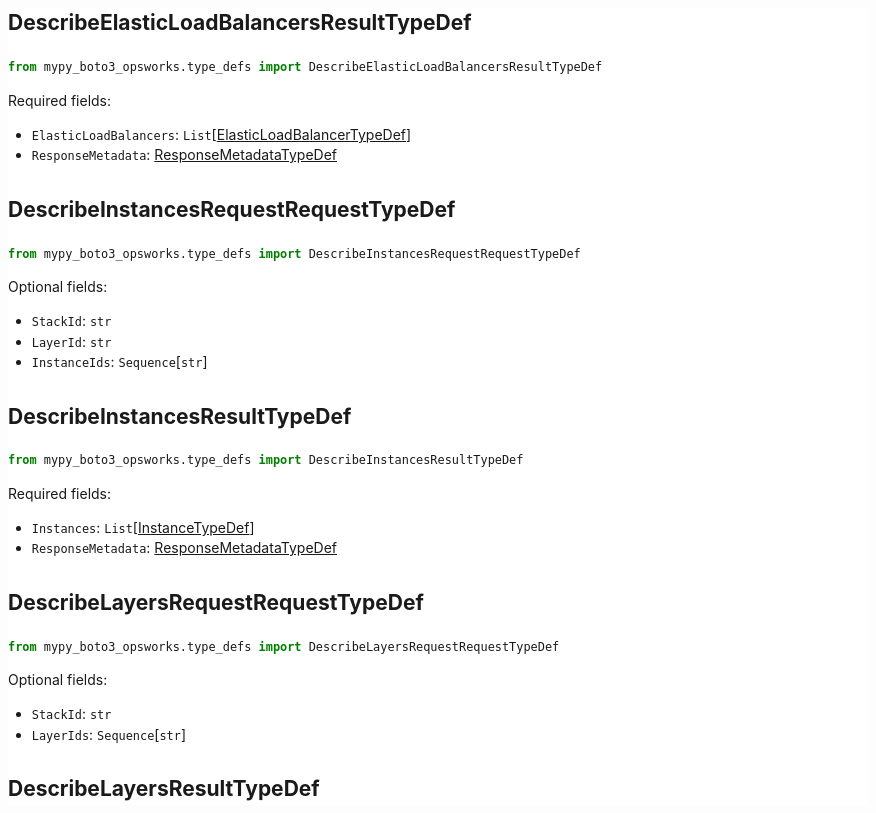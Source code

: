 ## DescribeElasticLoadBalancersResultTypeDef

```python
from mypy_boto3_opsworks.type_defs import DescribeElasticLoadBalancersResultTypeDef
```

Required fields:

- `ElasticLoadBalancers`:
  `List`\[[ElasticLoadBalancerTypeDef](./type_defs.md#elasticloadbalancertypedef)\]
- `ResponseMetadata`:
  [ResponseMetadataTypeDef](./type_defs.md#responsemetadatatypedef)

<a id="describeinstancesrequestrequesttypedef"></a>

## DescribeInstancesRequestRequestTypeDef

```python
from mypy_boto3_opsworks.type_defs import DescribeInstancesRequestRequestTypeDef
```

Optional fields:

- `StackId`: `str`
- `LayerId`: `str`
- `InstanceIds`: `Sequence`\[`str`\]

<a id="describeinstancesresulttypedef"></a>

## DescribeInstancesResultTypeDef

```python
from mypy_boto3_opsworks.type_defs import DescribeInstancesResultTypeDef
```

Required fields:

- `Instances`: `List`\[[InstanceTypeDef](./type_defs.md#instancetypedef)\]
- `ResponseMetadata`:
  [ResponseMetadataTypeDef](./type_defs.md#responsemetadatatypedef)

<a id="describelayersrequestrequesttypedef"></a>

## DescribeLayersRequestRequestTypeDef

```python
from mypy_boto3_opsworks.type_defs import DescribeLayersRequestRequestTypeDef
```

Optional fields:

- `StackId`: `str`
- `LayerIds`: `Sequence`\[`str`\]

<a id="describelayersresulttypedef"></a>

## DescribeLayersResultTypeDef

